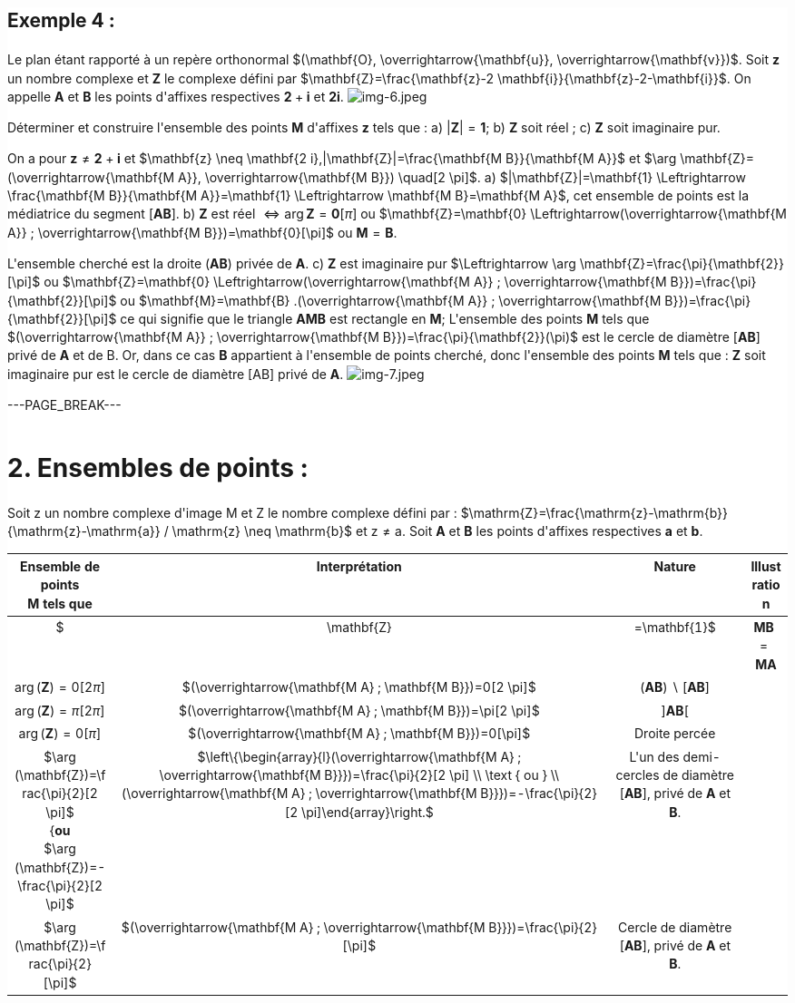 ## Exemple 4 :

Le plan étant rapporté à un repère orthonormal $(\mathbf{O}, \overrightarrow{\mathbf{u}}, \overrightarrow{\mathbf{v}})$.
Soit $\mathbf{z}$ un nombre complexe et $\mathbf{Z}$ le complexe défini par $\mathbf{Z}=\frac{\mathbf{z}-2 \mathbf{i}}{\mathbf{z}-2-\mathbf{i}}$.
On appelle $\mathbf{A}$ et $\mathbf{B}$ les points d'affixes respectives $\mathbf{2}+\mathbf{i}$ et $\mathbf{2 i}$.
![img-6.jpeg](img-6.jpeg)

Déterminer et construire l'ensemble des points $\mathbf{M}$ d'affixes $\mathbf{z}$ tels que :
a) $|\mathbf{Z}|=\mathbf{1}$;
b) $\mathbf{Z}$ soit réel ;
c) $\mathbf{Z}$ soit imaginaire pur.

On a pour $\mathbf{z} \neq \mathbf{2}+\mathbf{i}$ et $\mathbf{z} \neq \mathbf{2 i},|\mathbf{Z}|=\frac{\mathbf{M B}}{\mathbf{M A}}$ et $\arg \mathbf{Z}=(\overrightarrow{\mathbf{M A}}, \overrightarrow{\mathbf{M B}}) \quad[2 \pi]$.
a) $|\mathbf{Z}|=\mathbf{1} \Leftrightarrow \frac{\mathbf{M B}}{\mathbf{M A}}=\mathbf{1} \Leftrightarrow \mathbf{M B}=\mathbf{M A}$, cet ensemble de points est la médiatrice du segment $[\mathbf{A B}]$.
b) $\mathbf{Z}$ est réel $\Leftrightarrow \arg \mathbf{Z}=\mathbf{0}[\pi]$ ou $\mathbf{Z}=\mathbf{0} \Leftrightarrow(\overrightarrow{\mathbf{M A}} ; \overrightarrow{\mathbf{M B}})=\mathbf{0}[\pi]$ ou $\mathbf{M}=\mathbf{B}$.

L'ensemble cherché est la droite $(\mathbf{A B})$ privée de $\mathbf{A}$.
c) $\mathbf{Z}$ est imaginaire pur $\Leftrightarrow \arg \mathbf{Z}=\frac{\pi}{\mathbf{2}}[\pi]$ ou $\mathbf{Z}=\mathbf{0} \Leftrightarrow(\overrightarrow{\mathbf{M A}} ; \overrightarrow{\mathbf{M B}})=\frac{\pi}{\mathbf{2}}[\pi]$
ou $\mathbf{M}=\mathbf{B} .(\overrightarrow{\mathbf{M A}} ; \overrightarrow{\mathbf{M B}})=\frac{\pi}{\mathbf{2}}[\pi]$ ce qui signifie que le triangle $\mathbf{A M B}$ est rectangle en $\mathbf{M}$;
L'ensemble des points $\mathbf{M}$ tels que $(\overrightarrow{\mathbf{M A}} ; \overrightarrow{\mathbf{M B}})=\frac{\pi}{\mathbf{2}}(\pi)$ est le cercle de diamètre $[\mathbf{A B}]$ privé de $\mathbf{A}$
et de B. Or, dans ce cas $\mathbf{B}$ appartient à l'ensemble de points cherché, donc l'ensemble des points $\mathbf{M}$ tels que :
$\mathbf{Z}$ soit imaginaire pur est le cercle de diamètre $[\mathrm{AB}]$ privé de $\mathbf{A}$.
![img-7.jpeg](img-7.jpeg)

---PAGE_BREAK---

# 2. Ensembles de points : 

Soit z un nombre complexe d'image M et Z le nombre complexe défini par : $\mathrm{Z}=\frac{\mathrm{z}-\mathrm{b}}{\mathrm{z}-\mathrm{a}} / \mathrm{z} \neq \mathrm{b}$ et $\mathrm{z} \neq \mathrm{a}$.
Soit $\mathbf{A}$ et $\mathbf{B}$ les points d'affixes respectives $\mathbf{a}$ et $\mathbf{b}$.

| Ensemble de points <br> M tels que | Interprétation | Nature | Illustration |
| :--: | :--: | :--: | :--: |
| $|\mathbf{Z}|=\mathbf{1}$ | $\mathbf{M B}=\mathbf{M A}$ | Droite |  |
| $\arg (\mathbf{Z})=0[2 \pi]$ | $(\overrightarrow{\mathbf{M A} ; \mathbf{M B}})=0[2 \pi]$ | $(\mathbf{A B}) \backslash[\mathbf{A B}]$ |  |
| $\arg (\mathbf{Z})=\pi[2 \pi]$ | $(\overrightarrow{\mathbf{M A} ; \mathbf{M B}})=\pi[2 \pi]$ | $] \mathbf{A B}[$ |  |
| $\arg (\mathbf{Z})=0[\pi]$ | $(\overrightarrow{\mathbf{M A} ; \mathbf{M B}})=0[\pi]$ | Droite percée |  |
| $\arg (\mathbf{Z})=\frac{\pi}{2}[2 \pi]$ <br> $\{\mathbf{o u}$ <br> $\arg (\mathbf{Z})=-\frac{\pi}{2}[2 \pi]$ | $\left\{\begin{array}{l}(\overrightarrow{\mathbf{M A} ; \overrightarrow{\mathbf{M B}}})=\frac{\pi}{2}[2 \pi] \\ \text { ou } \\ (\overrightarrow{\mathbf{M A} ; \overrightarrow{\mathbf{M B}}})=-\frac{\pi}{2}[2 \pi]\end{array}\right.$ | L'un des demi-cercles de diamètre $[\mathbf{A B}]$, privé de $\mathbf{A}$ et $\mathbf{B}$. |  |
| $\arg (\mathbf{Z})=\frac{\pi}{2}[\pi]$ | $(\overrightarrow{\mathbf{M A} ; \overrightarrow{\mathbf{M B}}})=\frac{\pi}{2}[\pi]$ | Cercle de diamètre $[\mathbf{A B}]$, privé de $\mathbf{A}$ et $\mathbf{B}$. |  |
